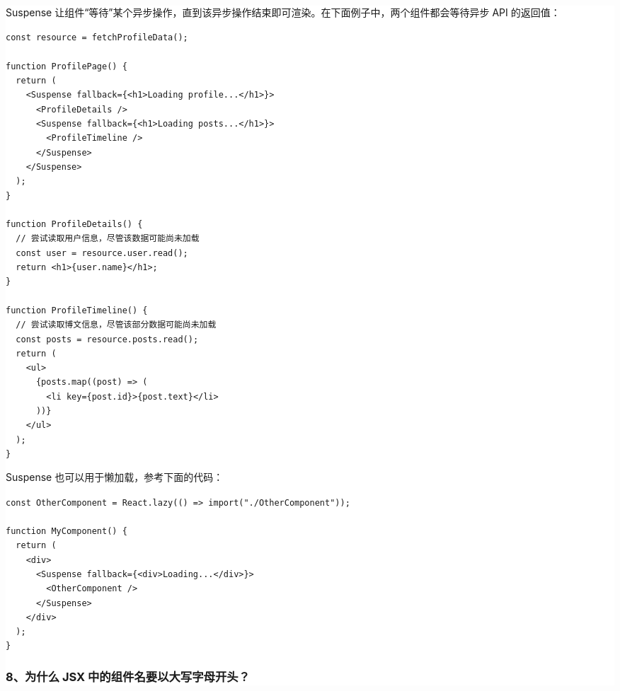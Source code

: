 Suspense 让组件“等待”某个异步操作，直到该异步操作结束即可渲染。在下面例子中，两个组件都会等待异步 API 的返回值：

```tsx
const resource = fetchProfileData();

function ProfilePage() {
  return (
    <Suspense fallback={<h1>Loading profile...</h1>}>
      <ProfileDetails />
      <Suspense fallback={<h1>Loading posts...</h1>}>
        <ProfileTimeline />
      </Suspense>
    </Suspense>
  );
}

function ProfileDetails() {
  // 尝试读取用户信息，尽管该数据可能尚未加载
  const user = resource.user.read();
  return <h1>{user.name}</h1>;
}

function ProfileTimeline() {
  // 尝试读取博文信息，尽管该部分数据可能尚未加载
  const posts = resource.posts.read();
  return (
    <ul>
      {posts.map((post) => (
        <li key={post.id}>{post.text}</li>
      ))}
    </ul>
  );
}
```

Suspense 也可以用于懒加载，参考下面的代码：

```tsx
const OtherComponent = React.lazy(() => import("./OtherComponent"));

function MyComponent() {
  return (
    <div>
      <Suspense fallback={<div>Loading...</div>}>
        <OtherComponent />
      </Suspense>
    </div>
  );
}
```

### 8、为什么 JSX 中的组件名要以大写字母开头？
